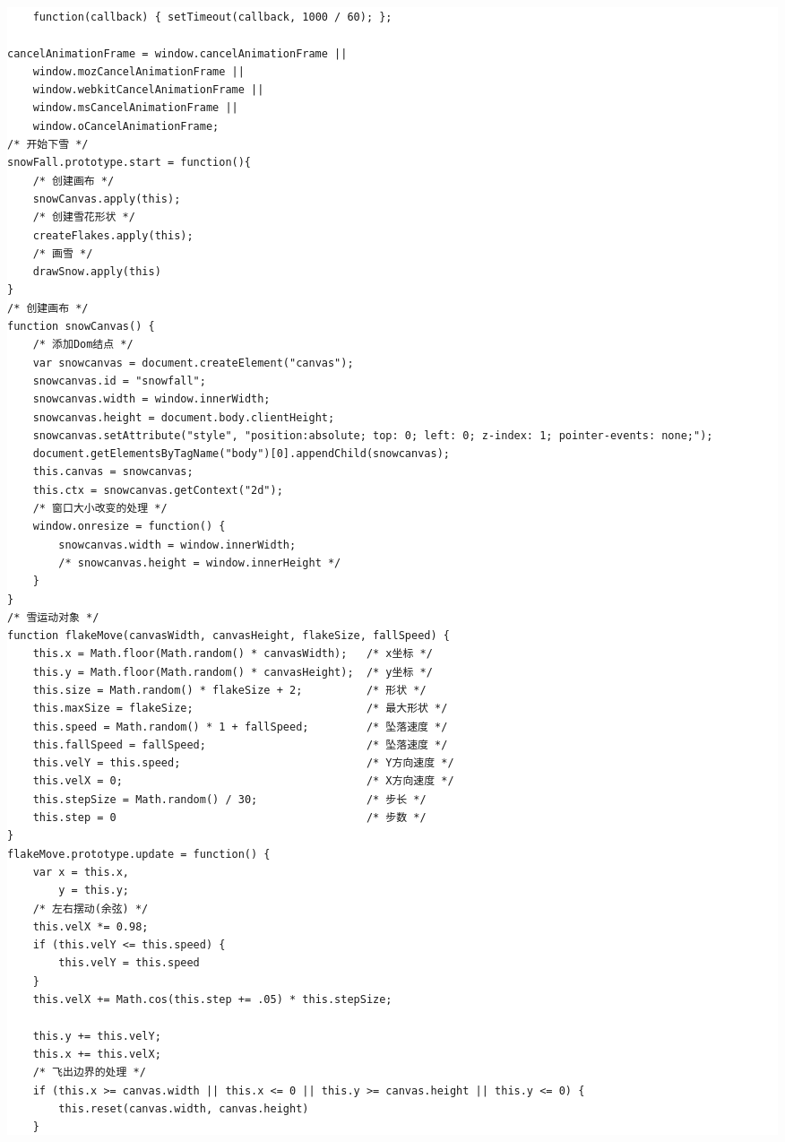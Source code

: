 ```JS
    function(callback) { setTimeout(callback, 1000 / 60); };

cancelAnimationFrame = window.cancelAnimationFrame ||
    window.mozCancelAnimationFrame ||
    window.webkitCancelAnimationFrame ||
    window.msCancelAnimationFrame ||
	window.oCancelAnimationFrame;
/* 开始下雪 */
snowFall.prototype.start = function(){
    /* 创建画布 */
    snowCanvas.apply(this);
    /* 创建雪花形状 */
    createFlakes.apply(this);
    /* 画雪 */
    drawSnow.apply(this)
}
/* 创建画布 */
function snowCanvas() {
    /* 添加Dom结点 */
    var snowcanvas = document.createElement("canvas");
    snowcanvas.id = "snowfall";
    snowcanvas.width = window.innerWidth;
    snowcanvas.height = document.body.clientHeight;
    snowcanvas.setAttribute("style", "position:absolute; top: 0; left: 0; z-index: 1; pointer-events: none;");
    document.getElementsByTagName("body")[0].appendChild(snowcanvas);
    this.canvas = snowcanvas;
    this.ctx = snowcanvas.getContext("2d");
    /* 窗口大小改变的处理 */
    window.onresize = function() {
        snowcanvas.width = window.innerWidth;
        /* snowcanvas.height = window.innerHeight */
    }
}
/* 雪运动对象 */
function flakeMove(canvasWidth, canvasHeight, flakeSize, fallSpeed) {
    this.x = Math.floor(Math.random() * canvasWidth);   /* x坐标 */
    this.y = Math.floor(Math.random() * canvasHeight);  /* y坐标 */
    this.size = Math.random() * flakeSize + 2;          /* 形状 */
    this.maxSize = flakeSize;                           /* 最大形状 */
    this.speed = Math.random() * 1 + fallSpeed;         /* 坠落速度 */
    this.fallSpeed = fallSpeed;                         /* 坠落速度 */
    this.velY = this.speed;                             /* Y方向速度 */
    this.velX = 0;                                      /* X方向速度 */
    this.stepSize = Math.random() / 30;                 /* 步长 */
    this.step = 0                                       /* 步数 */
}
flakeMove.prototype.update = function() {
    var x = this.x,
        y = this.y;
    /* 左右摆动(余弦) */
    this.velX *= 0.98;
    if (this.velY <= this.speed) {
        this.velY = this.speed
    }
    this.velX += Math.cos(this.step += .05) * this.stepSize;

    this.y += this.velY;
    this.x += this.velX;
    /* 飞出边界的处理 */
    if (this.x >= canvas.width || this.x <= 0 || this.y >= canvas.height || this.y <= 0) {
        this.reset(canvas.width, canvas.height)
    }
```